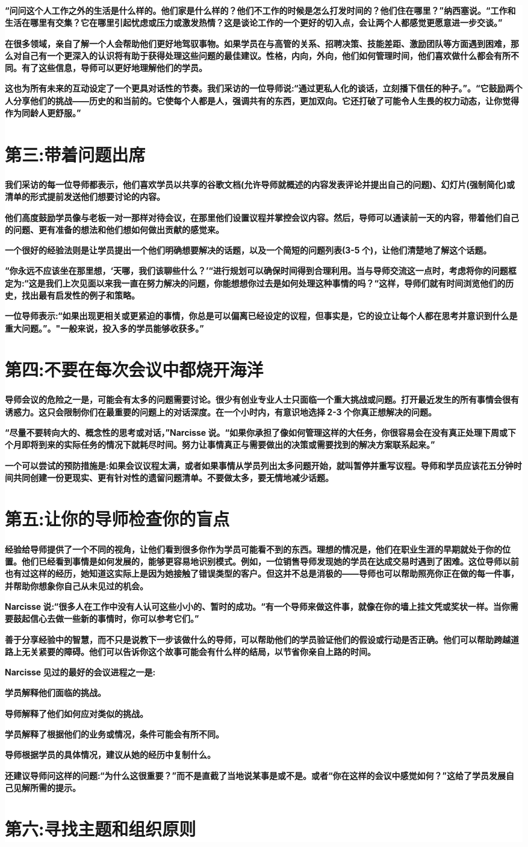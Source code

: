 **“问问这个人工作之外的生活是什么样的。他们家是什么样的？他们不工作的时候是怎么打发时间的？他们住在哪里？”纳西塞说。“工作和生活在哪里有交集？它在哪里引起忧虑或压力或激发热情？这是谈论工作的一个更好的切入点，会让两个人都感觉更愿意进一步交谈。”**

**在很多领域，亲自了解一个人会帮助他们更好地驾驭事物。如果学员在与高管的关系、招聘决策、技能差距、激励团队等方面遇到困难，那么对自己有一个更深入的认识将有助于获得处理这些问题的最佳建议。性格，内向，外向，他们如何管理时间，他们喜欢做什么都会有所不同。有了这些信息，导师可以更好地理解他们的学员。**

**这也为所有未来的互动设定了一个更具对话性的节奏。我们采访的一位导师说:“通过更私人化的谈话，立刻播下信任的种子。”。“它鼓励两个人分享他们的挑战——历史的和当前的。它使每个人都是人，强调共有的东西，更加双向。它还打破了可能令人生畏的权力动态，让你觉得作为同龄人更舒服。”**

# **第三:带着问题出席**

**我们采访的每一位导师都表示，他们喜欢学员以共享的谷歌文档(允许导师就概述的内容发表评论并提出自己的问题)、幻灯片(强制简化)或清单的形式提前发送他们想要讨论的内容。**

**他们高度鼓励学员像与老板一对一那样对待会议，在那里他们设置议程并掌控会议内容。然后，导师可以通读前一天的内容，带着他们自己的问题、更有准备的想法和他们想如何做出贡献的感觉来。**

**一个很好的经验法则是让学员提出一个他们明确想要解决的话题，以及一个简短的问题列表(3-5 个)，让他们清楚地了解这个话题。**

**“你永远不应该坐在那里想，‘天哪，我们该聊些什么？’“进行规划可以确保时间得到合理利用。当与导师交流这一点时，考虑将你的问题框定为:“这是我们上次见面以来我一直在努力解决的问题，你能想想你过去是如何处理这种事情的吗？“这样，导师们就有时间浏览他们的历史，找出最有启发性的例子和策略。**

**一位导师表示:“如果出现更相关或更紧迫的事情，你总是可以偏离已经设定的议程，但事实是，它的设立让每个人都在思考并意识到什么是重大问题。”。"**一般来说，投入多的学员能够收获多。**”**

# **第四:不要在每次会议中都烧开海洋**

**导师会议的危险之一是，可能会有太多的问题需要讨论。很少有创业专业人士只面临一个重大挑战或问题。打开最近发生的所有事情会很有诱惑力。这只会限制你们在最重要的问题上的对话深度。在一个小时内，有意识地选择 2-3 个你真正想解决的问题。**

**“尽量不要转向大的、概念性的思考或对话，”Narcisse 说。“如果你承担了像如何管理这样的大任务，你很容易会在没有真正处理下周或下个月即将到来的实际任务的情况下就耗尽时间。努力让事情真正与需要做出的决策或需要找到的解决方案联系起来。”**

**一个可以尝试的预防措施是:如果会议议程太满，或者如果事情从学员列出太多问题开始，就叫暂停并重写议程。导师和学员应该花五分钟时间共同创建一份更现实、更有针对性的遗留问题清单。不要做太多，要无情地减少话题。**

# **第五:让你的导师检查你的盲点**

**经验给导师提供了一个不同的视角，让他们看到很多你作为学员可能看不到的东西。理想的情况是，他们在职业生涯的早期就处于你的位置。他们已经看到事情是如何发展的，能够更容易地识别模式。例如，一位销售导师发现她的学员在达成交易时遇到了困难。这位导师以前也有过这样的经历，她知道这实际上是因为她接触了错误类型的客户。但这并不总是消极的——导师也可以帮助照亮你正在做的每一件事，并帮助你想象你自己从未见过的机会。**

**Narcisse 说:“很多人在工作中没有人认可这些小小的、暂时的成功。“有一个导师来做这件事，就像在你的墙上挂文凭或奖状一样。当你需要鼓起信心去做一些新的事情时，你可以参考它们。”**

**善于分享经验中的智慧，而不只是说教下一步该做什么的导师，可以帮助他们的学员验证他们的假设或行动是否正确。他们可以帮助跨越道路上无关紧要的障碍。他们可以告诉你这个故事可能会有什么样的结局，以节省你亲自上路的时间。**

**Narcisse 见过的最好的会议进程之一是:**

**学员解释他们面临的挑战。**

**导师解释了他们如何应对类似的挑战。**

**学员解释了根据他们的业务或情况，条件可能会有所不同。**

**导师根据学员的具体情况，建议从她的经历中复制什么。**

**还建议导师问这样的问题:“为什么这很重要？”而不是直截了当地说某事是或不是。或者“你在这样的会议中感觉如何？”这给了学员发展自己见解所需的提示。**

# **第六:寻找主题和组织原则**
